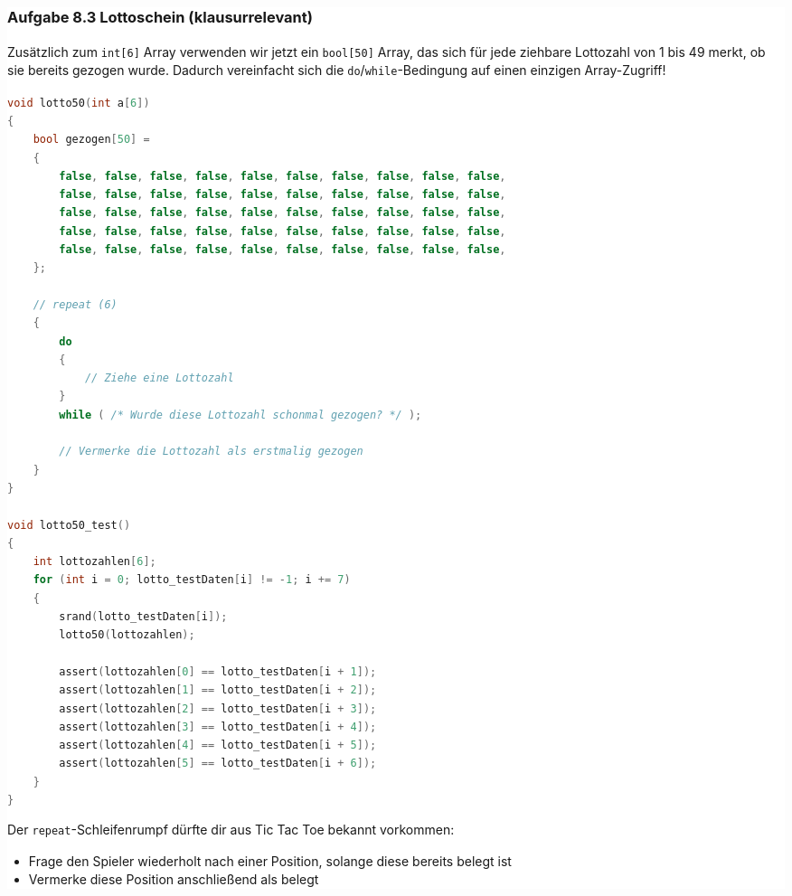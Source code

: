 ### Aufgabe 8.3 Lottoschein (klausurrelevant)

Zusätzlich zum `int[6]` Array verwenden wir jetzt ein `bool[50]` Array,
das sich für jede ziehbare Lottozahl von 1 bis 49 merkt, ob sie bereits gezogen wurde.
Dadurch vereinfacht sich die `do`/`while`-Bedingung auf einen einzigen Array-Zugriff!

```c
void lotto50(int a[6])
{
    bool gezogen[50] =
    {
        false, false, false, false, false, false, false, false, false, false,
        false, false, false, false, false, false, false, false, false, false,
        false, false, false, false, false, false, false, false, false, false,
        false, false, false, false, false, false, false, false, false, false,
        false, false, false, false, false, false, false, false, false, false,
    };
    
    // repeat (6)
    {
        do
        {
            // Ziehe eine Lottozahl
        }
        while ( /* Wurde diese Lottozahl schonmal gezogen? */ );
        
        // Vermerke die Lottozahl als erstmalig gezogen
    }
}

void lotto50_test()
{
    int lottozahlen[6];
    for (int i = 0; lotto_testDaten[i] != -1; i += 7)
    {
        srand(lotto_testDaten[i]);
        lotto50(lottozahlen);
        
        assert(lottozahlen[0] == lotto_testDaten[i + 1]);
        assert(lottozahlen[1] == lotto_testDaten[i + 2]);
        assert(lottozahlen[2] == lotto_testDaten[i + 3]);
        assert(lottozahlen[3] == lotto_testDaten[i + 4]);
        assert(lottozahlen[4] == lotto_testDaten[i + 5]);
        assert(lottozahlen[5] == lotto_testDaten[i + 6]);
    }
}
```

Der `repeat`-Schleifenrumpf dürfte dir aus Tic Tac Toe bekannt vorkommen:

- Frage den Spieler wiederholt nach einer Position, solange diese bereits belegt ist
- Vermerke diese Position anschließend als belegt
